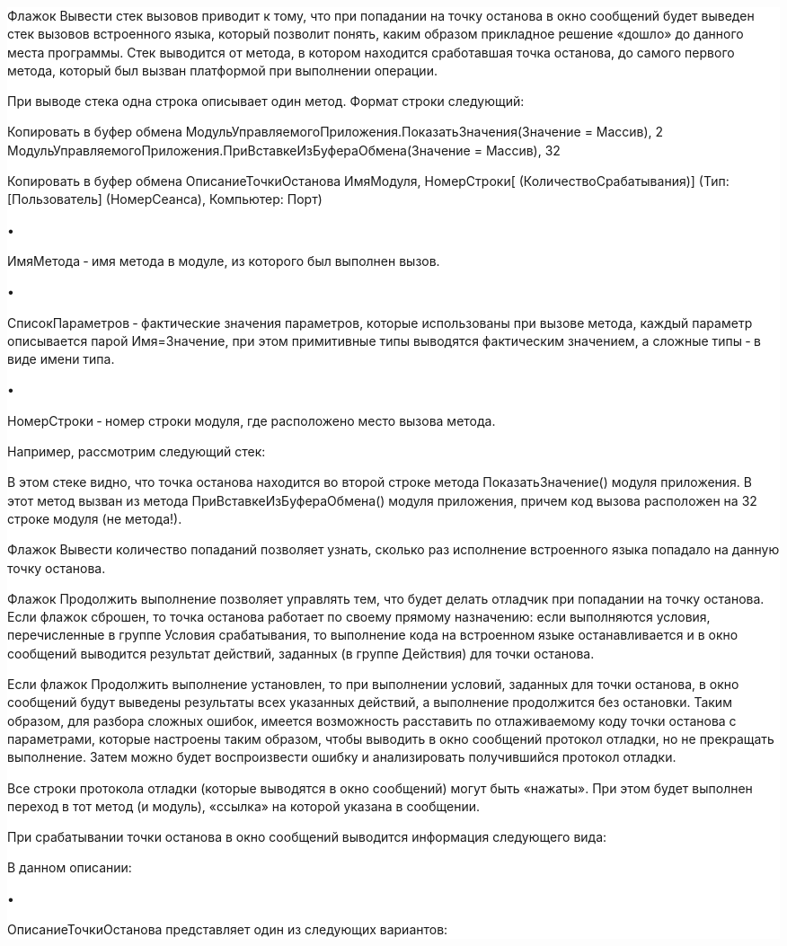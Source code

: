 Флажок Вывести стек вызовов приводит к тому, что при попадании на точку останова в окно сообщений будет выведен стек вызовов встроенного языка, который позволит понять, каким образом прикладное решение «дошло» до данного места программы. Стек выводится от метода, в котором находится сработавшая точка останова, до самого первого метода, который был вызван платформой при выполнении операции.

При выводе стека одна строка описывает один метод. Формат строки следующий:

Копировать в буфер обмена МодульУправляемогоПриложения.ПоказатьЗначения(Значение = Массив), 2 МодульУправляемогоПриложения.ПриВставкеИзБуфераОбмена(Значение = Массив), 32

Копировать в буфер обмена ОписаниеТочкиОстанова ИмяМодуля, НомерСтроки[ (КоличествоСрабатывания)] (Тип: [Пользователь] (НомерСеанса), Компьютер: Порт)

•

ИмяМетода ‑ имя метода в модуле, из которого был выполнен вызов.

•

СписокПараметров ‑ фактические значения параметров, которые использованы при вызове метода, каждый параметр описывается парой Имя=Значение, при этом примитивные типы выводятся фактическим значением, а сложные типы ‑ в виде имени типа.

•

НомерСтроки ‑ номер строки модуля, где расположено место вызова метода.

Например, рассмотрим следующий стек:

В этом стеке видно, что точка останова находится во второй строке метода ПоказатьЗначение() модуля приложения. В этот метод вызван из метода ПриВставкеИзБуфераОбмена() модуля приложения, причем код вызова расположен на 32 строке модуля (не метода!).

Флажок Вывести количество попаданий позволяет узнать, сколько раз исполнение встроенного языка попадало на данную точку останова.

Флажок Продолжить выполнение позволяет управлять тем, что будет делать отладчик при попадании на точку останова. Если флажок сброшен, то точка останова работает по своему прямому назначению: если выполняются условия, перечисленные в группе Условия срабатывания, то выполнение кода на встроенном языке останавливается и в окно сообщений выводится результат действий, заданных (в группе Действия) для точки останова.

Если флажок Продолжить выполнение установлен, то при выполнении условий, заданных для точки останова, в окно сообщений будут выведены результаты всех указанных действий, а выполнение продолжится без остановки. Таким образом, для разбора сложных ошибок, имеется возможность расставить по отлаживаемому коду точки останова с параметрами, которые настроены таким образом, чтобы выводить в окно сообщений протокол отладки, но не прекращать выполнение. Затем можно будет воспроизвести ошибку и анализировать получившийся протокол отладки.

Все строки протокола отладки (которые выводятся в окно сообщений) могут быть «нажаты». При этом будет выполнен переход в тот метод (и модуль), «ссылка» на которой указана в сообщении.

При срабатывании точки останова в окно сообщений выводится информация следующего вида:

В данном описании:

•

ОписаниеТочкиОстанова представляет один из следующих вариантов:
